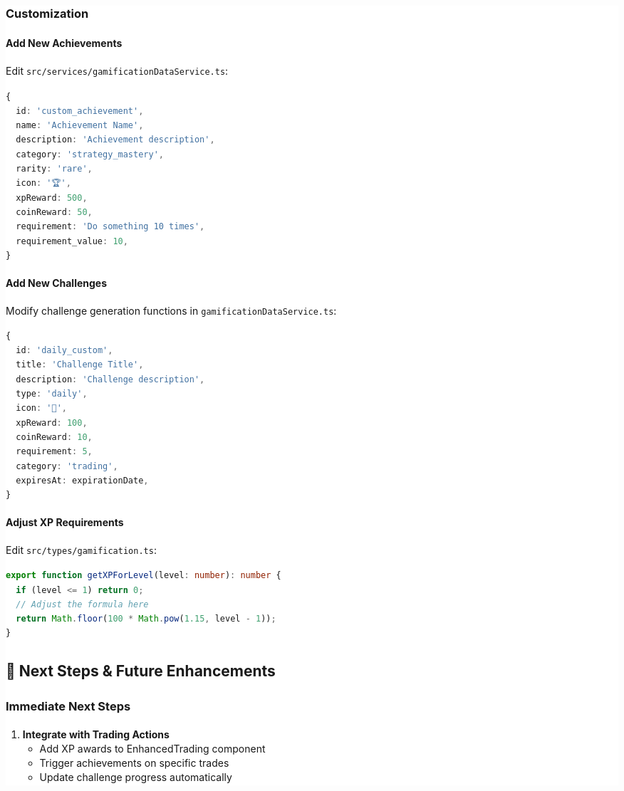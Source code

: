 ### Customization

#### Add New Achievements
Edit `src/services/gamificationDataService.ts`:
```typescript
{
  id: 'custom_achievement',
  name: 'Achievement Name',
  description: 'Achievement description',
  category: 'strategy_mastery',
  rarity: 'rare',
  icon: '🏆',
  xpReward: 500,
  coinReward: 50,
  requirement: 'Do something 10 times',
  requirement_value: 10,
}
```

#### Add New Challenges
Modify challenge generation functions in `gamificationDataService.ts`:
```typescript
{
  id: 'daily_custom',
  title: 'Challenge Title',
  description: 'Challenge description',
  type: 'daily',
  icon: '🎯',
  xpReward: 100,
  coinReward: 10,
  requirement: 5,
  category: 'trading',
  expiresAt: expirationDate,
}
```

#### Adjust XP Requirements
Edit `src/types/gamification.ts`:
```typescript
export function getXPForLevel(level: number): number {
  if (level <= 1) return 0;
  // Adjust the formula here
  return Math.floor(100 * Math.pow(1.15, level - 1));
}
```

## 🎯 Next Steps & Future Enhancements

### Immediate Next Steps
1. **Integrate with Trading Actions**
   - Add XP awards to EnhancedTrading component
   - Trigger achievements on specific trades
   - Update challenge progress automatically

